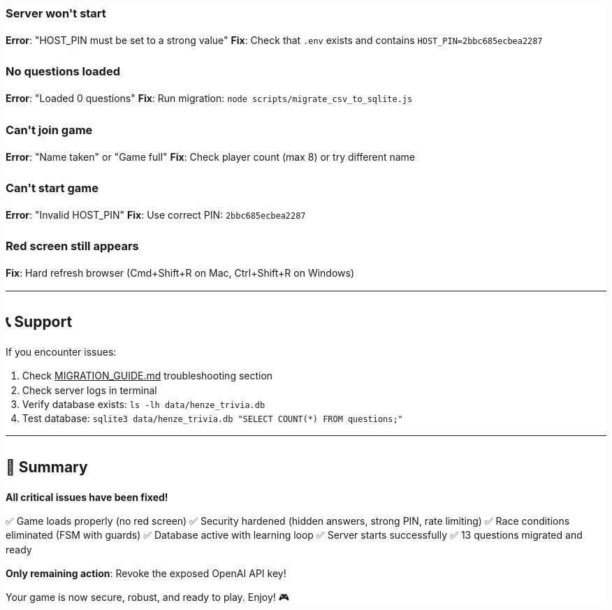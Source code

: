 ### Server won't start

**Error**: "HOST_PIN must be set to a strong value"
**Fix**: Check that `.env` exists and contains `HOST_PIN=2bbc685ecbea2287`

### No questions loaded

**Error**: "Loaded 0 questions"
**Fix**: Run migration: `node scripts/migrate_csv_to_sqlite.js`

### Can't join game

**Error**: "Name taken" or "Game full"
**Fix**: Check player count (max 8) or try different name

### Can't start game

**Error**: "Invalid HOST_PIN"
**Fix**: Use correct PIN: `2bbc685ecbea2287`

### Red screen still appears

**Fix**: Hard refresh browser (Cmd+Shift+R on Mac, Ctrl+Shift+R on Windows)

---

## 📞 Support

If you encounter issues:

1. Check [MIGRATION_GUIDE.md](MIGRATION_GUIDE.md) troubleshooting section
2. Check server logs in terminal
3. Verify database exists: `ls -lh data/henze_trivia.db`
4. Test database: `sqlite3 data/henze_trivia.db "SELECT COUNT(*) FROM questions;"`

---

## 🎉 Summary

**All critical issues have been fixed!**

✅ Game loads properly (no red screen)
✅ Security hardened (hidden answers, strong PIN, rate limiting)
✅ Race conditions eliminated (FSM with guards)
✅ Database active with learning loop
✅ Server starts successfully
✅ 13 questions migrated and ready

**Only remaining action**: Revoke the exposed OpenAI API key!

Your game is now secure, robust, and ready to play. Enjoy! 🎮
